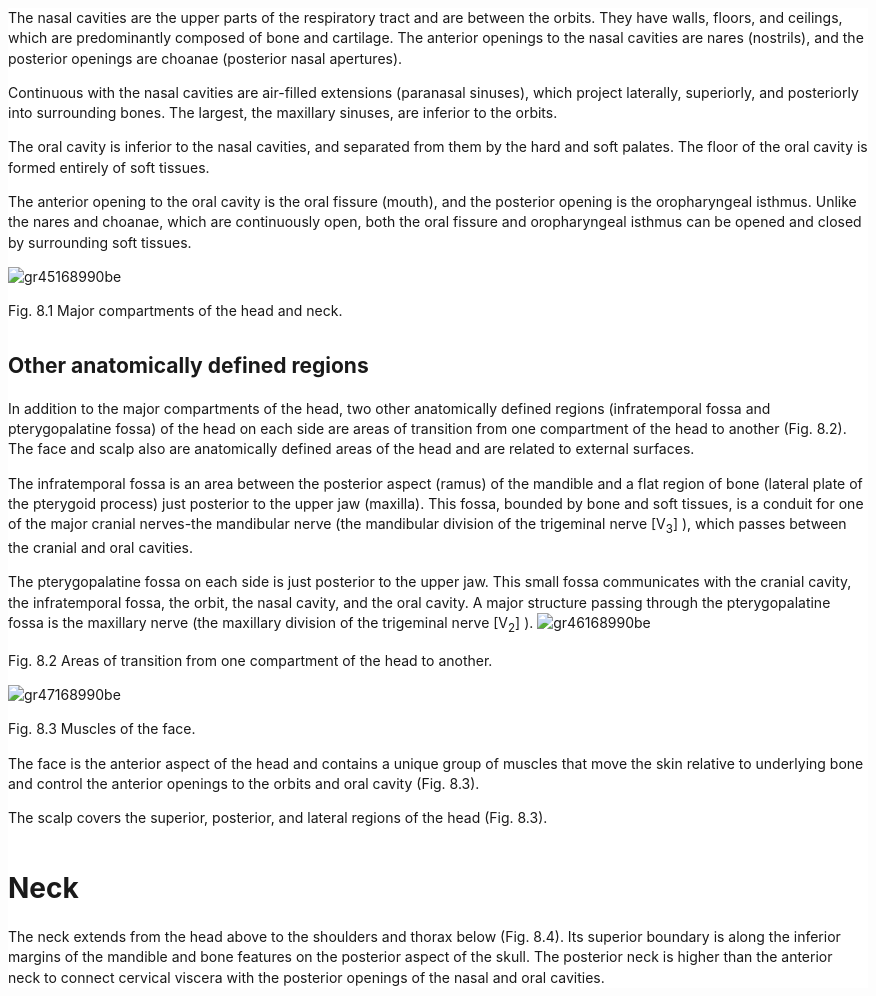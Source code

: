 The nasal cavities are the upper parts of the respiratory tract and are between the orbits. They have walls, floors, and ceilings, which are predominantly composed of bone and cartilage. The anterior openings to the nasal cavities are nares (nostrils), and the posterior openings are choanae (posterior nasal apertures).

Continuous with the nasal cavities are air-filled extensions (paranasal sinuses), which project laterally, superiorly, and posteriorly into surrounding bones. The largest, the maxillary sinuses, are inferior to the orbits.

The oral cavity is inferior to the nasal cavities, and separated from them by the hard and soft palates. The floor of the oral cavity is formed entirely of soft tissues.

The anterior opening to the oral cavity is the oral fissure (mouth), and the posterior opening is the oropharyngeal isthmus. Unlike the nares and choanae, which are continuously open, both the oral fissure and oropharyngeal isthmus can be opened and closed by surrounding soft tissues.

![gr45168990be](gr45168990be.jpg)

Fig. 8.1 Major compartments of the head and neck.

## Other anatomically defined regions

In addition to the major compartments of the head, two other anatomically defined regions (infratemporal fossa and pterygopalatine fossa) of the head on each side are areas of transition from one compartment of the head to another (Fig. 8.2). The face and scalp also are anatomically defined areas of the head and are related to external surfaces.

The infratemporal fossa is an area between the posterior aspect (ramus) of the mandible and a flat region of bone (lateral plate of the pterygoid process) just posterior to the upper jaw (maxilla). This fossa, bounded by bone and soft tissues, is a conduit for one of the major cranial nerves-the mandibular nerve (the mandibular division of the trigeminal nerve $\left[\mathrm{V}_{3}\right]$ ), which passes between the cranial and oral cavities.

The pterygopalatine fossa on each side is just posterior to the upper jaw. This small fossa communicates with the cranial cavity, the infratemporal fossa, the orbit, the nasal cavity, and the oral cavity. A major structure passing through the pterygopalatine fossa is the maxillary nerve (the maxillary division of the trigeminal nerve $\left[\mathrm{V}_{2}\right]$ ).
![gr46168990be](gr46168990be.jpg)

Fig. 8.2 Areas of transition from one compartment of the head to another.

![gr47168990be](gr47168990be.jpg)

Fig. 8.3 Muscles of the face.

The face is the anterior aspect of the head and contains a unique group of muscles that move the skin relative to underlying bone and control the anterior openings to the orbits and oral cavity (Fig. 8.3).

The scalp covers the superior, posterior, and lateral regions of the head (Fig. 8.3).

# Neck 

The neck extends from the head above to the shoulders and thorax below (Fig. 8.4). Its superior boundary is along the inferior margins of the mandible and bone features on the posterior aspect of the skull. The posterior neck is higher than the anterior neck to connect cervical viscera with the posterior openings of the nasal and oral cavities.
